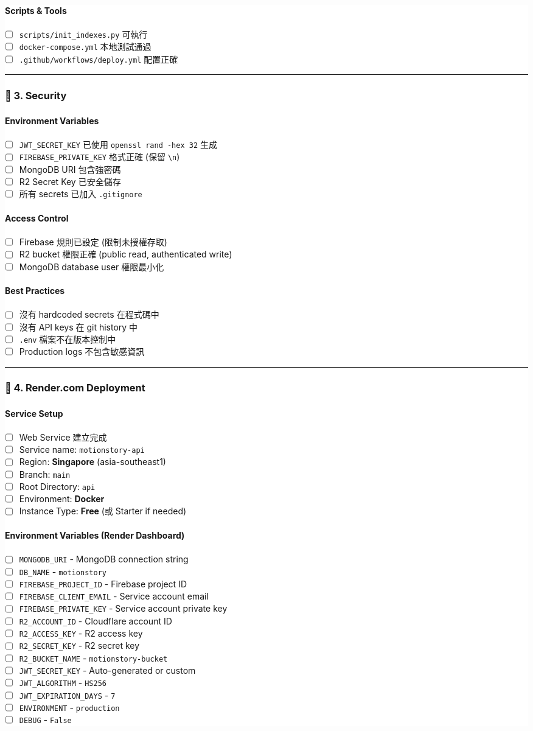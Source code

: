 #### Scripts & Tools
- [ ] `scripts/init_indexes.py` 可執行
- [ ] `docker-compose.yml` 本地測試通過
- [ ] `.github/workflows/deploy.yml` 配置正確

---

### 🔐 3. Security

#### Environment Variables
- [ ] `JWT_SECRET_KEY` 已使用 `openssl rand -hex 32` 生成
- [ ] `FIREBASE_PRIVATE_KEY` 格式正確 (保留 `\n`)
- [ ] MongoDB URI 包含強密碼
- [ ] R2 Secret Key 已安全儲存
- [ ] 所有 secrets 已加入 `.gitignore`

#### Access Control
- [ ] Firebase 規則已設定 (限制未授權存取)
- [ ] R2 bucket 權限正確 (public read, authenticated write)
- [ ] MongoDB database user 權限最小化

#### Best Practices
- [ ] 沒有 hardcoded secrets 在程式碼中
- [ ] 沒有 API keys 在 git history 中
- [ ] `.env` 檔案不在版本控制中
- [ ] Production logs 不包含敏感資訊

---

### 🚀 4. Render.com Deployment

#### Service Setup
- [ ] Web Service 建立完成
- [ ] Service name: `motionstory-api`
- [ ] Region: **Singapore** (asia-southeast1)
- [ ] Branch: `main`
- [ ] Root Directory: `api`
- [ ] Environment: **Docker**
- [ ] Instance Type: **Free** (或 Starter if needed)

#### Environment Variables (Render Dashboard)
- [ ] `MONGODB_URI` - MongoDB connection string
- [ ] `DB_NAME` - `motionstory`
- [ ] `FIREBASE_PROJECT_ID` - Firebase project ID
- [ ] `FIREBASE_CLIENT_EMAIL` - Service account email
- [ ] `FIREBASE_PRIVATE_KEY` - Service account private key
- [ ] `R2_ACCOUNT_ID` - Cloudflare account ID
- [ ] `R2_ACCESS_KEY` - R2 access key
- [ ] `R2_SECRET_KEY` - R2 secret key
- [ ] `R2_BUCKET_NAME` - `motionstory-bucket`
- [ ] `JWT_SECRET_KEY` - Auto-generated or custom
- [ ] `JWT_ALGORITHM` - `HS256`
- [ ] `JWT_EXPIRATION_DAYS` - `7`
- [ ] `ENVIRONMENT` - `production`
- [ ] `DEBUG` - `False`
